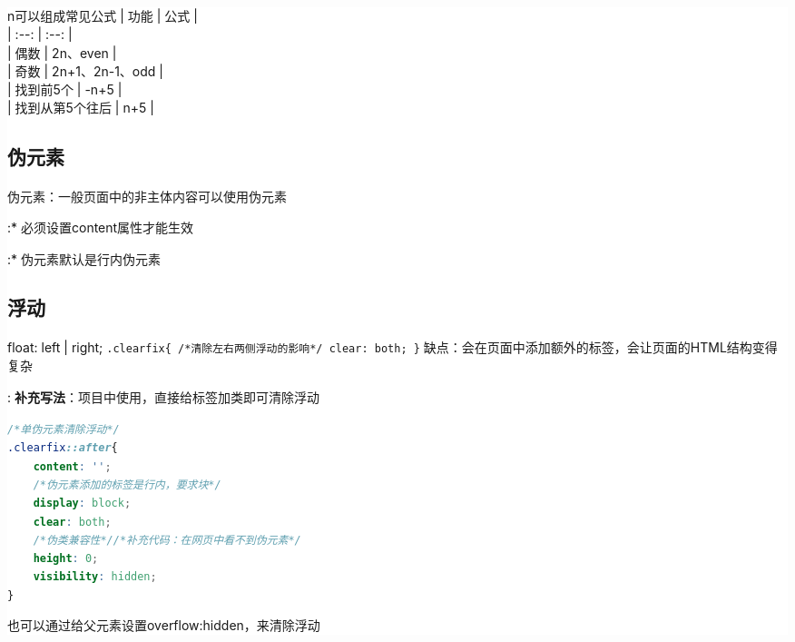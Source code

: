 n可以组成常见公式
| 功能 | 公式 |  
| :--: | :--: |  
| 偶数 | 2n、even |  
| 奇数 | 2n+1、2n-1、odd |  
| 找到前5个 | -n+5 |  
| 找到从第5个往后 | n+5 |

## 伪元素

伪元素：一般页面中的非主体内容可以使用伪元素

:* 必须设置content属性才能生效

:* 伪元素默认是行内伪元素

## 浮动

float: left | right;
`.clearfix{ /*清除左右两侧浮动的影响*/ clear: both; }`
缺点：会在页面中添加额外的标签，会让页面的HTML结构变得复杂

: **补充写法**：项目中使用，直接给标签加类即可清除浮动

```css
/*单伪元素清除浮动*/
.clearfix::after{
    content: '';
    /*伪元素添加的标签是行内，要求块*/
    display: block;
    clear: both;
    /*伪类兼容性*//*补充代码：在网页中看不到伪元素*/
    height: 0;
    visibility: hidden;
}
```

也可以通过给父元素设置overflow:hidden，来清除浮动
